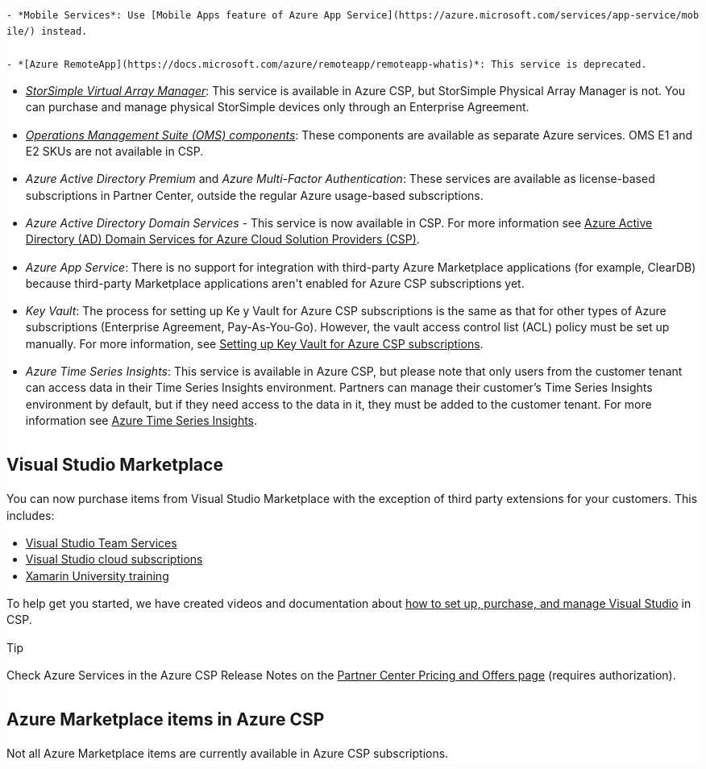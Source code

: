     - *Mobile Services*: Use [Mobile Apps feature of Azure App Service](https://azure.microsoft.com/services/app-service/mobile/) instead.

    - *[Azure RemoteApp](https://docs.microsoft.com/azure/remoteapp/remoteapp-whatis)*: This service is deprecated.

- *[StorSimple Virtual Array Manager](https://blogs.technet.microsoft.com/hybridcloudbp/2017/02/27/storsimple-in-csp/)*: This service is available in Azure CSP, but StorSimple Physical Array Manager is not. You can purchase and manage physical StorSimple devices only through an Enterprise Agreement.

- *[Operations Management Suite (OMS) components](https://blogs.technet.microsoft.com/hybridcloudbp/2017/02/17/oms-in-csp/)*: These components are available as separate Azure services. OMS E1 and E2 SKUs are not available in CSP.

- *Azure Active Directory Premium* and *Azure Multi-Factor Authentication*: These services are available as license-based subscriptions in Partner Center, outside the regular Azure usage-based subscriptions.

- *Azure Active Directory Domain Services* - This service is now available in CSP. For more information see [Azure Active Directory (AD) Domain Services for Azure Cloud Solution Providers (CSP)](https://docs.microsoft.com/azure/active-directory-domain-services/active-directory-ds-csp).

- *Azure App Service*: There is no support for integration with third-party Azure Marketplace applications (for example, ClearDB) because third-party Marketplace applications aren't enabled for Azure CSP subscriptions yet.

- *Key Vault*: The process for setting up Ke
y Vault for Azure CSP subscriptions is the same as that for other types of Azure subscriptions (Enterprise Agreement, Pay-As-You-Go). However, the vault access control list (ACL) policy must be set up manually. For more information, see [Setting up Key Vault for Azure CSP subscriptions](https://azurecsp.blob.core.windows.net/files/key-vault-in-csp.docx).

- *Azure Time Series Insights*: This service is available in Azure CSP, but please note that only users from the customer tenant can access data in their Time Series Insights environment. Partners can manage their customer’s Time Series Insights environment by default, but if they need access to the data in it, they must be added to the customer tenant. For more information see [Azure Time Series Insights](https://azure.microsoft.com/services/time-series-insights/).

## Visual Studio Marketplace
You can now purchase items from Visual Studio Marketplace with the exception of third party extensions for your customers.  This includes:
- [Visual Studio Team Services](https://www.visualstudio.com/team-services/)
- [Visual Studio cloud subscriptions](https://www.visualstudio.com/subscriptions/)
- [Xamarin University training](https://marketplace.visualstudio.com/items?itemName=ms.xamarin-university)

To help get you started, we have created videos and documentation about [how to set up, purchase, and manage Visual Studio](https://docs.microsoft.com/vsts/billing/csp/set-up-csp-customer) in CSP.

> [!TIP]
> Check Azure Services in the Azure CSP Release Notes on the [Partner Center Pricing and Offers page](https://partnercenter.microsoft.com/pcv/sales) (requires authorization).

## Azure Marketplace items in Azure CSP
Not all Azure Marketplace items are currently available in Azure CSP subscriptions.
